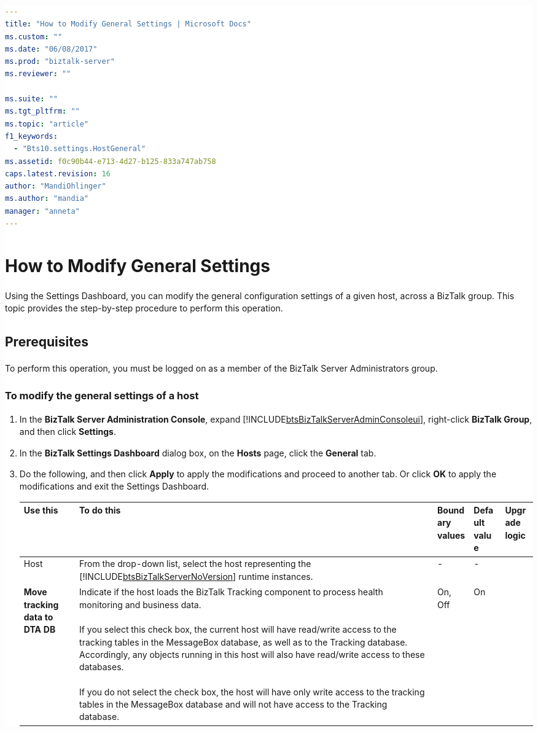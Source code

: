 ```yaml
---
title: "How to Modify General Settings | Microsoft Docs"
ms.custom: ""
ms.date: "06/08/2017"
ms.prod: "biztalk-server"
ms.reviewer: ""

ms.suite: ""
ms.tgt_pltfrm: ""
ms.topic: "article"
f1_keywords: 
  - "Bts10.settings.HostGeneral"
ms.assetid: f0c90b44-e713-4d27-b125-833a747ab758
caps.latest.revision: 16
author: "MandiOhlinger"
ms.author: "mandia"
manager: "anneta"
---
```

# How to Modify General Settings
Using the Settings Dashboard, you can modify the general configuration settings of a given host, across a BizTalk group. This topic provides the step-by-step procedure to perform this operation.  

## Prerequisites  
 To perform this operation, you must be logged on as a member of the BizTalk Server Administrators group.  

### To modify the general settings of a host  

1. In the **BizTalk Server Administration Console**, expand [!INCLUDE[btsBizTalkServerAdminConsoleui](../includes/btsbiztalkserveradminconsoleui-md.md)], right-click **BizTalk Group**, and then click **Settings**.  

2. In the **BizTalk Settings Dashboard** dialog box, on the **Hosts** page, click the **General** tab.  

3. Do the following, and then click **Apply** to apply the modifications and proceed to another tab. Or click **OK** to apply the modifications and exit the Settings Dashboard.  


   |                  Use this                   |                                                                                                                                                                                                                                                                                                                                                       To do this                                                                                                                                                                                                                                                                                                                                                        |          Boundary values          | Default value |                                                                                       Upgrade logic                                                                                       |
   |---------------------------------------------|-------------------------------------------------------------------------------------------------------------------------------------------------------------------------------------------------------------------------------------------------------------------------------------------------------------------------------------------------------------------------------------------------------------------------------------------------------------------------------------------------------------------------------------------------------------------------------------------------------------------------------------------------------------------------------------------------------------------------|-----------------------------------|---------------|-------------------------------------------------------------------------------------------------------------------------------------------------------------------------------------------|
   |                    Host                     |                                                                                                                                                                                                                                                                             From the drop-down list, select the host representing the [!INCLUDE[btsBizTalkServerNoVersion](../includes/btsbiztalkservernoversion-md.md)] runtime instances.                                                                                                                                                                                                                                                                             |                 -                 |       -       |                                                                                                                                                                                           |
   |      **Move tracking data to DTA DB**       |                                                                  Indicate if the host loads the BizTalk Tracking component to process health monitoring and business data.<br /><br /> If you select this check box, the current host will have read/write access to the tracking tables in the MessageBox database, as well as to the Tracking database. Accordingly, any objects running in this host will also have read/write access to these databases.<br /><br /> If you do not select the check box, the host will have only write access to the tracking tables in the MessageBox database and will not have access to the Tracking database.                                                                  |              On, Off              |      On       |                                                                                                                                                                                           |